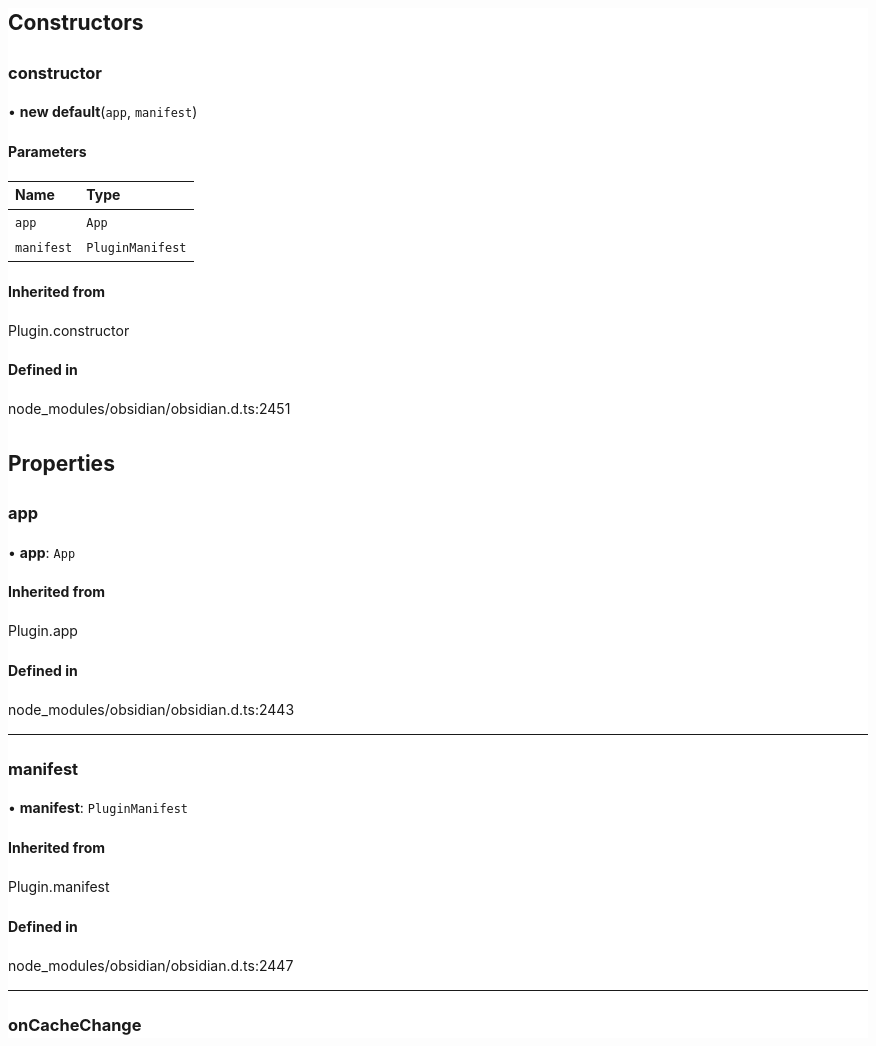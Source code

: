 ## Constructors

### constructor

• **new default**(`app`, `manifest`)

#### Parameters

| Name | Type |
| :------ | :------ |
| `app` | `App` |
| `manifest` | `PluginManifest` |

#### Inherited from

Plugin.constructor

#### Defined in

node_modules/obsidian/obsidian.d.ts:2451

## Properties

### app

• **app**: `App`

#### Inherited from

Plugin.app

#### Defined in

node_modules/obsidian/obsidian.d.ts:2443

___

### manifest

• **manifest**: `PluginManifest`

#### Inherited from

Plugin.manifest

#### Defined in

node_modules/obsidian/obsidian.d.ts:2447

___

### onCacheChange
